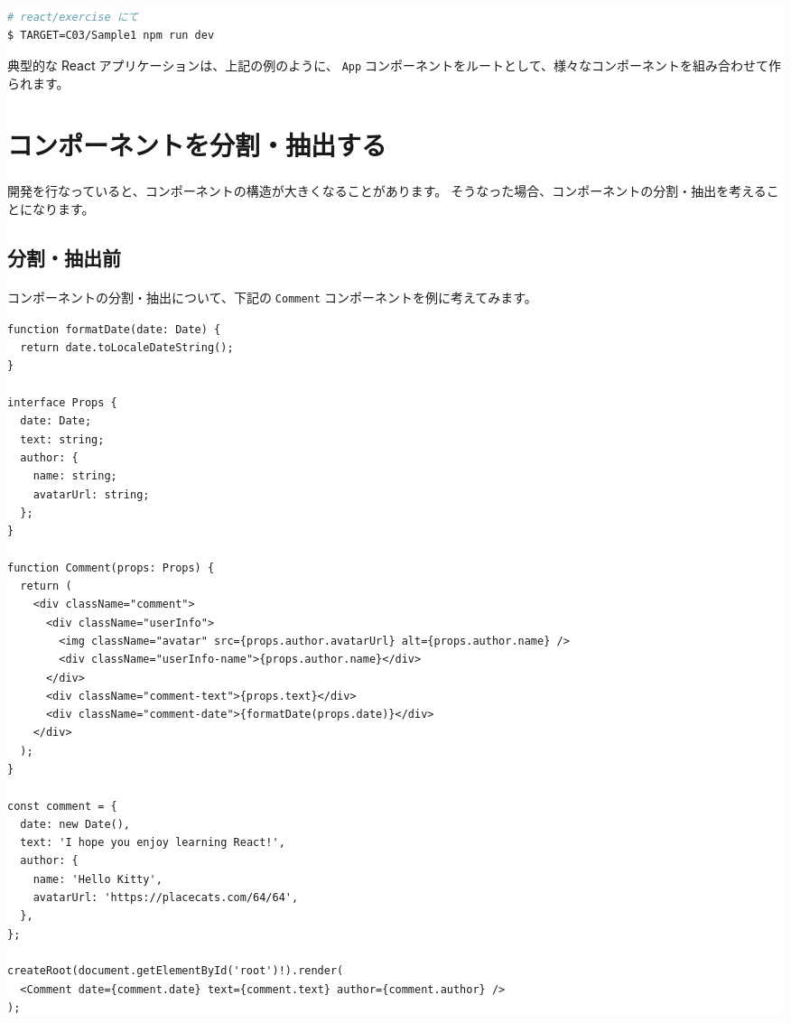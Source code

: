 ```bash
# react/exercise にて
$ TARGET=C03/Sample1 npm run dev
```

典型的な React アプリケーションは、上記の例のように、 `App` コンポーネントをルートとして、様々なコンポーネントを組み合わせて作られます。

# コンポーネントを分割・抽出する

開発を行なっていると、コンポーネントの構造が大きくなることがあります。
そうなった場合、コンポーネントの分割・抽出を考えることになります。

## 分割・抽出前

コンポーネントの分割・抽出について、下記の `Comment` コンポーネントを例に考えてみます。

```tsx
function formatDate(date: Date) {
  return date.toLocaleDateString();
}

interface Props {
  date: Date;
  text: string;
  author: {
    name: string;
    avatarUrl: string;
  };
}

function Comment(props: Props) {
  return (
    <div className="comment">
      <div className="userInfo">
        <img className="avatar" src={props.author.avatarUrl} alt={props.author.name} />
        <div className="userInfo-name">{props.author.name}</div>
      </div>
      <div className="comment-text">{props.text}</div>
      <div className="comment-date">{formatDate(props.date)}</div>
    </div>
  );
}

const comment = {
  date: new Date(),
  text: 'I hope you enjoy learning React!',
  author: {
    name: 'Hello Kitty',
    avatarUrl: 'https://placecats.com/64/64',
  },
};

createRoot(document.getElementById('root')!).render(
  <Comment date={comment.date} text={comment.text} author={comment.author} />
);
```
